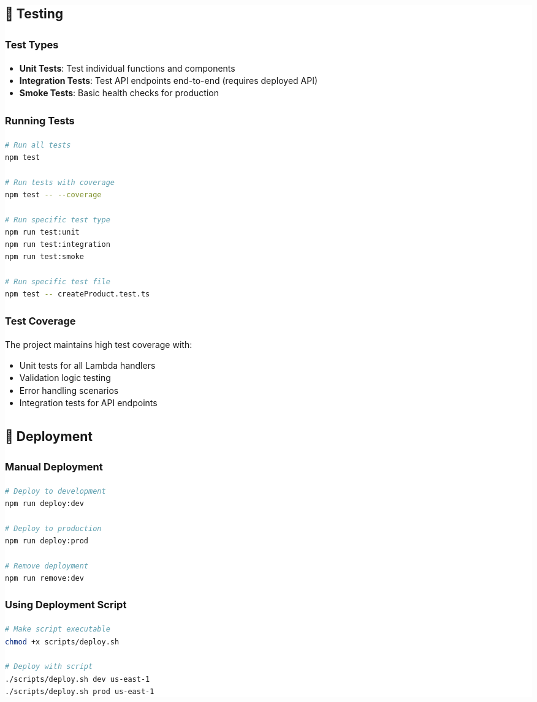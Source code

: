 ## 🧪 Testing

### Test Types
- **Unit Tests**: Test individual functions and components
- **Integration Tests**: Test API endpoints end-to-end (requires deployed API)
- **Smoke Tests**: Basic health checks for production

### Running Tests
```bash
# Run all tests
npm test

# Run tests with coverage
npm test -- --coverage

# Run specific test type
npm run test:unit
npm run test:integration
npm run test:smoke

# Run specific test file
npm test -- createProduct.test.ts
```

### Test Coverage
The project maintains high test coverage with:
- Unit tests for all Lambda handlers
- Validation logic testing
- Error handling scenarios
- Integration tests for API endpoints

## 🚀 Deployment

### Manual Deployment
```bash
# Deploy to development
npm run deploy:dev

# Deploy to production
npm run deploy:prod

# Remove deployment
npm run remove:dev
```

### Using Deployment Script
```bash
# Make script executable
chmod +x scripts/deploy.sh

# Deploy with script
./scripts/deploy.sh dev us-east-1
./scripts/deploy.sh prod us-east-1
```

